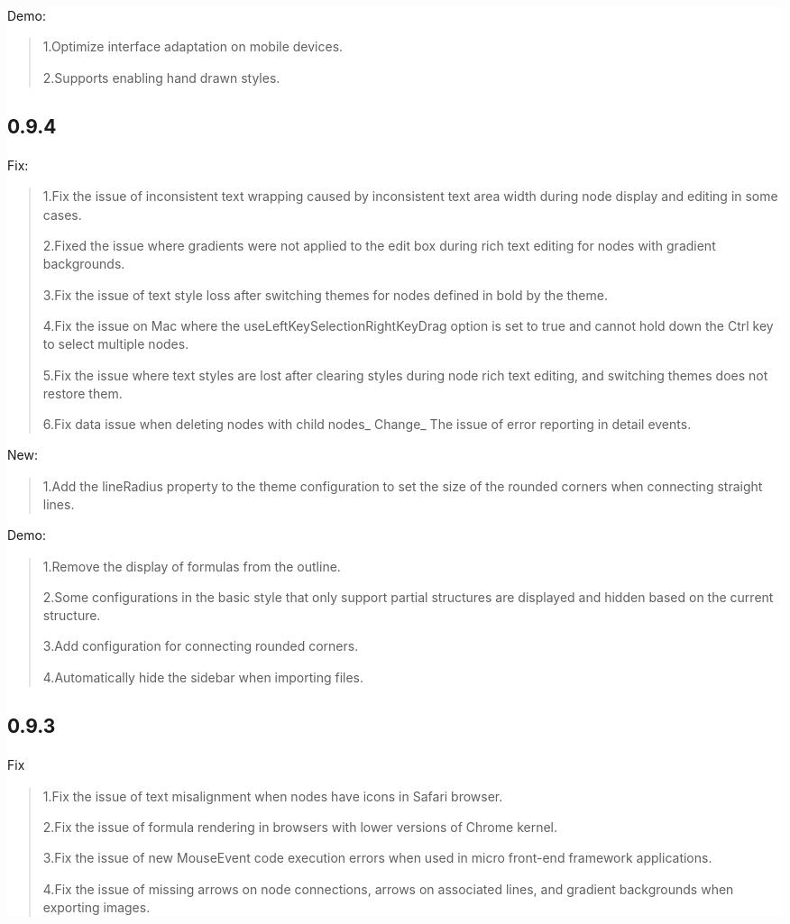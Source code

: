 Demo:

> 1.Optimize interface adaptation on mobile devices.
>
> 2.Supports enabling hand drawn styles.

## 0.9.4

Fix:

> 1.Fix the issue of inconsistent text wrapping caused by inconsistent text area width during node display and editing in some cases.
>
> 2.Fixed the issue where gradients were not applied to the edit box during rich text editing for nodes with gradient backgrounds.
>
> 3.Fix the issue of text style loss after switching themes for nodes defined in bold by the theme.
>
> 4.Fix the issue on Mac where the useLeftKeySelectionRightKeyDrag option is set to true and cannot hold down the Ctrl key to select multiple nodes.
>
> 5.Fix the issue where text styles are lost after clearing styles during node rich text editing, and switching themes does not restore them.
>
> 6.Fix data issue when deleting nodes with child nodes_ Change_ The issue of error reporting in detail events.

New:

> 1.Add the lineRadius property to the theme configuration to set the size of the rounded corners when connecting straight lines.

Demo:

> 1.Remove the display of formulas from the outline.
>
> 2.Some configurations in the basic style that only support partial structures are displayed and hidden based on the current structure.
>
> 3.Add configuration for connecting rounded corners.
>
> 4.Automatically hide the sidebar when importing files.

## 0.9.3

Fix

> 1.Fix the issue of text misalignment when nodes have icons in Safari browser.
>
> 2.Fix the issue of formula rendering in browsers with lower versions of Chrome kernel.
>
> 3.Fix the issue of new MouseEvent code execution errors when used in micro front-end framework applications.
>
> 4.Fix the issue of missing arrows on node connections, arrows on associated lines, and gradient backgrounds when exporting images.
